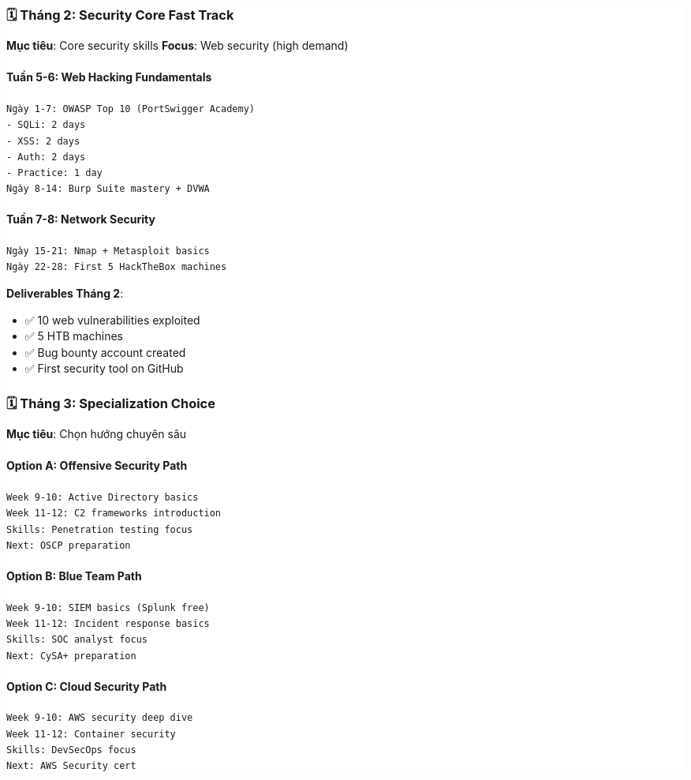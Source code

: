 ### 🗓️ Tháng 2: Security Core Fast Track
**Mục tiêu**: Core security skills
**Focus**: Web security (high demand)

#### Tuần 5-6: Web Hacking Fundamentals
```
Ngày 1-7: OWASP Top 10 (PortSwigger Academy)
- SQLi: 2 days
- XSS: 2 days  
- Auth: 2 days
- Practice: 1 day
Ngày 8-14: Burp Suite mastery + DVWA
```

#### Tuần 7-8: Network Security
```
Ngày 15-21: Nmap + Metasploit basics
Ngày 22-28: First 5 HackTheBox machines
```

**Deliverables Tháng 2**:
- ✅ 10 web vulnerabilities exploited
- ✅ 5 HTB machines
- ✅ Bug bounty account created
- ✅ First security tool on GitHub

### 🗓️ Tháng 3: Specialization Choice
**Mục tiêu**: Chọn hướng chuyên sâu

#### Option A: Offensive Security Path
```
Week 9-10: Active Directory basics
Week 11-12: C2 frameworks introduction
Skills: Penetration testing focus
Next: OSCP preparation
```

#### Option B: Blue Team Path
```
Week 9-10: SIEM basics (Splunk free)
Week 11-12: Incident response basics
Skills: SOC analyst focus
Next: CySA+ preparation
```

#### Option C: Cloud Security Path
```
Week 9-10: AWS security deep dive
Week 11-12: Container security
Skills: DevSecOps focus
Next: AWS Security cert
```
